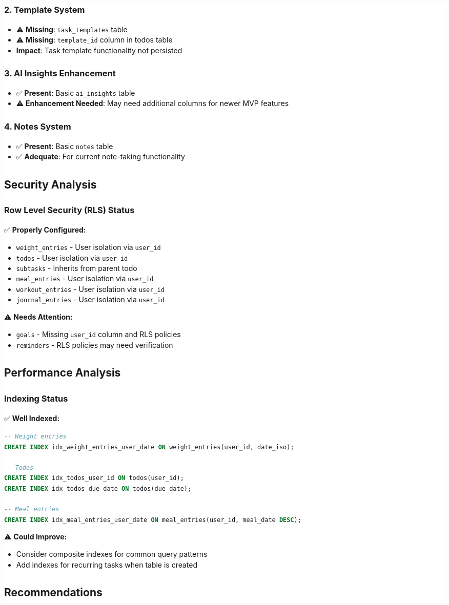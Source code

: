 ### 2. Template System
- ⚠️ **Missing**: `task_templates` table
- ⚠️ **Missing**: `template_id` column in todos table
- **Impact**: Task template functionality not persisted

### 3. AI Insights Enhancement
- ✅ **Present**: Basic `ai_insights` table
- ⚠️ **Enhancement Needed**: May need additional columns for newer MVP features

### 4. Notes System
- ✅ **Present**: Basic `notes` table
- ✅ **Adequate**: For current note-taking functionality

## Security Analysis

### Row Level Security (RLS) Status

✅ **Properly Configured:**
- `weight_entries` - User isolation via `user_id`
- `todos` - User isolation via `user_id`
- `subtasks` - Inherits from parent todo
- `meal_entries` - User isolation via `user_id`
- `workout_entries` - User isolation via `user_id`
- `journal_entries` - User isolation via `user_id`

⚠️ **Needs Attention:**
- `goals` - Missing `user_id` column and RLS policies
- `reminders` - RLS policies may need verification

## Performance Analysis

### Indexing Status

✅ **Well Indexed:**
```sql
-- Weight entries
CREATE INDEX idx_weight_entries_user_date ON weight_entries(user_id, date_iso);

-- Todos
CREATE INDEX idx_todos_user_id ON todos(user_id);
CREATE INDEX idx_todos_due_date ON todos(due_date);

-- Meal entries
CREATE INDEX idx_meal_entries_user_date ON meal_entries(user_id, meal_date DESC);
```

⚠️ **Could Improve:**
- Consider composite indexes for common query patterns
- Add indexes for recurring tasks when table is created

## Recommendations

